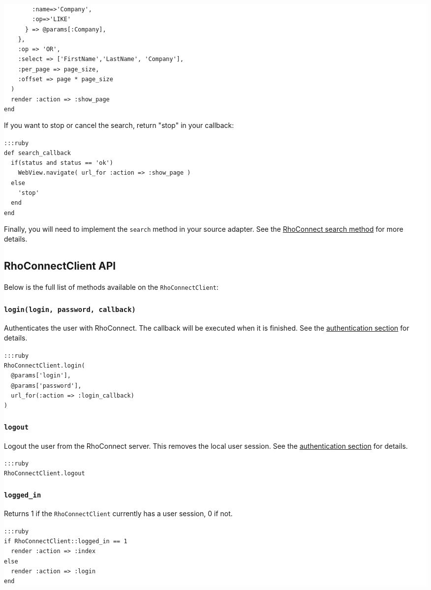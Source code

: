 		    :name=>'Company', 
		    :op=>'LIKE'
		  } => @params[:Company],
	    }, 
	    :op => 'OR', 
	    :select => ['FirstName','LastName', 'Company'],
	    :per_page => page_size, 
	    :offset => page * page_size 
	  )    
	  render :action => :show_page
	end


If you want to stop or cancel the search, return "stop" in your callback:
	
	:::ruby
	def search_callback    
	  if(status and status == 'ok')
	    WebView.navigate( url_for :action => :show_page )
	  else
	    'stop'
	  end
	end
	
Finally, you will need to implement the `search` method in your source adapter.  See the [RhoConnect search method](../rhoconnect/source-adapters#source-adapter-api) for more details.

## RhoConnectClient API
Below is the full list of methods available on the `RhoConnectClient`:

### `login(login, password, callback)`
Authenticates the user with RhoConnect.  The callback will be executed when it is finished.  See the [authentication section](#sync-authentication) for details.

	:::ruby
	RhoConnectClient.login(
	  @params['login'], 
	  @params['password'], 
	  url_for(:action => :login_callback) 
	)

### `logout`
Logout the user from the RhoConnect server.  This removes the local user session.  See the [authentication section](#sync-authentication) for details.

	:::ruby
	RhoConnectClient.logout

### `logged_in`
Returns 1 if the `RhoConnectClient` currently has a user session, 0 if not.  

	:::ruby
	if RhoConnectClient::logged_in == 1
	  render :action => :index
	else
	  render :action => :login
	end

